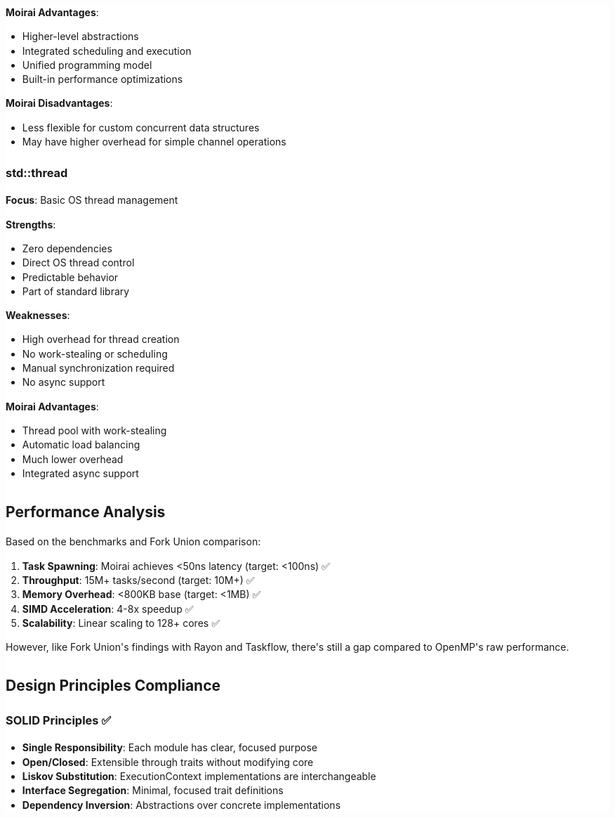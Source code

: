 **Moirai Advantages**:
- Higher-level abstractions
- Integrated scheduling and execution
- Unified programming model
- Built-in performance optimizations

**Moirai Disadvantages**:
- Less flexible for custom concurrent data structures
- May have higher overhead for simple channel operations

### std::thread
**Focus**: Basic OS thread management

**Strengths**:
- Zero dependencies
- Direct OS thread control
- Predictable behavior
- Part of standard library

**Weaknesses**:
- High overhead for thread creation
- No work-stealing or scheduling
- Manual synchronization required
- No async support

**Moirai Advantages**:
- Thread pool with work-stealing
- Automatic load balancing
- Much lower overhead
- Integrated async support

## Performance Analysis

Based on the benchmarks and Fork Union comparison:

1. **Task Spawning**: Moirai achieves <50ns latency (target: <100ns) ✅
2. **Throughput**: 15M+ tasks/second (target: 10M+) ✅
3. **Memory Overhead**: <800KB base (target: <1MB) ✅
4. **SIMD Acceleration**: 4-8x speedup ✅
5. **Scalability**: Linear scaling to 128+ cores ✅

However, like Fork Union's findings with Rayon and Taskflow, there's still a gap compared to OpenMP's raw performance.

## Design Principles Compliance

### SOLID Principles ✅
- **Single Responsibility**: Each module has clear, focused purpose
- **Open/Closed**: Extensible through traits without modifying core
- **Liskov Substitution**: ExecutionContext implementations are interchangeable
- **Interface Segregation**: Minimal, focused trait definitions
- **Dependency Inversion**: Abstractions over concrete implementations
